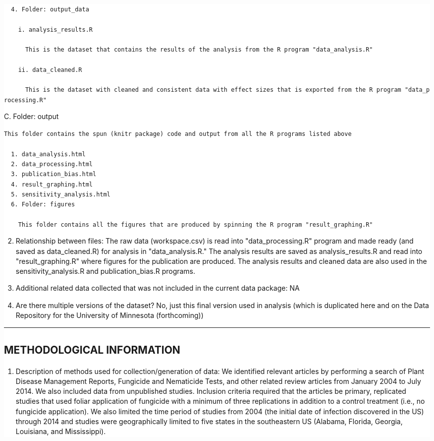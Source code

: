       4. Folder: output_data
      
        i. analysis_results.R
        
          This is the dataset that contains the results of the analysis from the R program "data_analysis.R"
          
        ii. data_cleaned.R
        
          This is the dataset with cleaned and consistent data with effect sizes that is exported from the R program "data_processing.R"


        
   C. Folder: output  
   
    This folder contains the spun (knitr package) code and output from all the R programs listed above
    
      1. data_analysis.html
      2. data_processing.html
      3. publication_bias.html
      4. result_graphing.html
      5. sensitivity_analysis.html
      6. Folder: figures
      
        This folder contains all the figures that are produced by spinning the R program "result_graphing.R"


2. Relationship between files:  The raw data (workspace.csv) is read into "data_processing.R" program and made ready (and saved as data_cleaned.R) for analysis in "data_analysis.R." The analysis results are saved as analysis_results.R and read into "result_graphing.R" where figures for the publication are produced. The analysis results and cleaned data are also used in the sensitivity_analysis.R and publication_bias.R programs.




3. Additional related data collected that was not included in the current data package: NA




4. Are there multiple versions of the dataset? No, just this final version used in analysis (which is duplicated here and on the Data Repository for the University of Minnesota (forthcoming))



--------------------------
METHODOLOGICAL INFORMATION
--------------------------


1. Description of methods used for collection/generation of data: 
  We identified relevant articles by performing a search of Plant Disease Management Reports, Fungicide and Nematicide Tests, and other related review articles from January 2004 to July 2014.  We also included data from unpublished studies.  Inclusion criteria required that the articles be primary, replicated studies that used foliar application of fungicide with a minimum of three replications in addition to a control treatment (i.e., no fungicide application).  We also limited the time period of studies from 2004 (the initial date of infection discovered in the US) through 2014 and studies were geographically limited to five states in the southeastern US (Alabama, Florida, Georgia, Louisiana, and Mississippi). 
